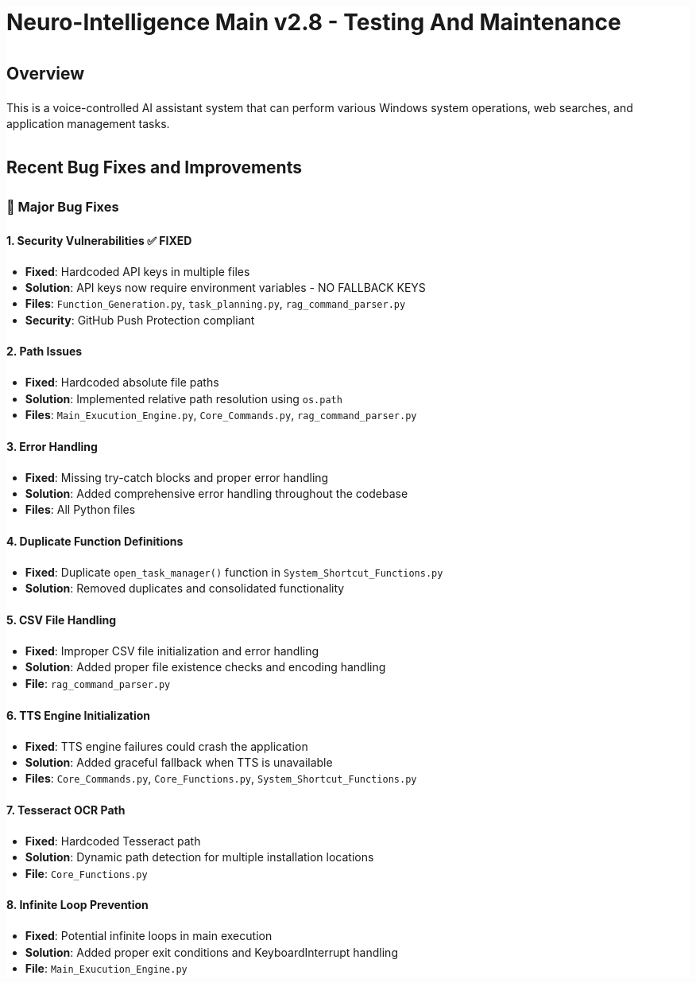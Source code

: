 # Neuro-Intelligence Main v2.8 - Testing And Maintenance

## Overview
This is a voice-controlled AI assistant system that can perform various Windows system operations, web searches, and application management tasks.

## Recent Bug Fixes and Improvements

### 🔧 Major Bug Fixes

#### 1. **Security Vulnerabilities** ✅ FIXED
- **Fixed**: Hardcoded API keys in multiple files
- **Solution**: API keys now require environment variables - NO FALLBACK KEYS
- **Files**: `Function_Generation.py`, `task_planning.py`, `rag_command_parser.py`
- **Security**: GitHub Push Protection compliant

#### 2. **Path Issues**
- **Fixed**: Hardcoded absolute file paths
- **Solution**: Implemented relative path resolution using `os.path`
- **Files**: `Main_Exucution_Engine.py`, `Core_Commands.py`, `rag_command_parser.py`

#### 3. **Error Handling**
- **Fixed**: Missing try-catch blocks and proper error handling
- **Solution**: Added comprehensive error handling throughout the codebase
- **Files**: All Python files

#### 4. **Duplicate Function Definitions**
- **Fixed**: Duplicate `open_task_manager()` function in `System_Shortcut_Functions.py`
- **Solution**: Removed duplicates and consolidated functionality

#### 5. **CSV File Handling**
- **Fixed**: Improper CSV file initialization and error handling
- **Solution**: Added proper file existence checks and encoding handling
- **File**: `rag_command_parser.py`

#### 6. **TTS Engine Initialization**
- **Fixed**: TTS engine failures could crash the application
- **Solution**: Added graceful fallback when TTS is unavailable
- **Files**: `Core_Commands.py`, `Core_Functions.py`, `System_Shortcut_Functions.py`

#### 7. **Tesseract OCR Path**
- **Fixed**: Hardcoded Tesseract path
- **Solution**: Dynamic path detection for multiple installation locations
- **File**: `Core_Functions.py`

#### 8. **Infinite Loop Prevention**
- **Fixed**: Potential infinite loops in main execution
- **Solution**: Added proper exit conditions and KeyboardInterrupt handling
- **File**: `Main_Exucution_Engine.py`
